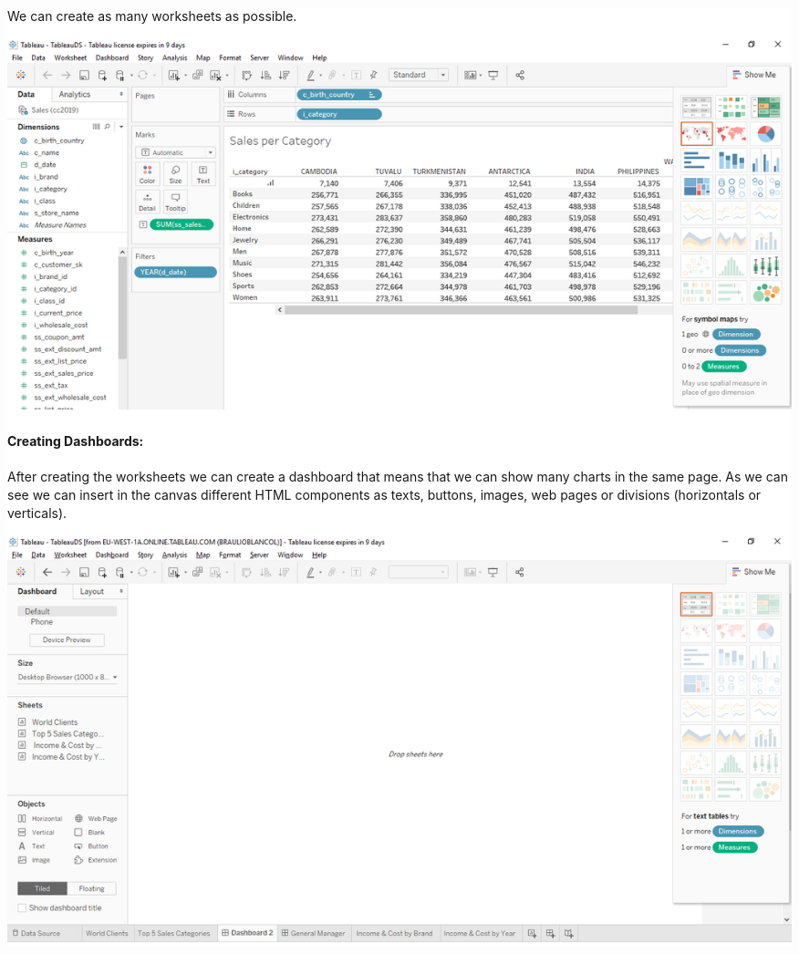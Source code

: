 We can create as many worksheets as possible.

![Screenshot of Tableau Desktop - Worksheet](Images/P4.Sheet5.png "Creating worksheets")     

#### Creating Dashboards:
After creating the worksheets we can create a dashboard that means that we can show many charts in the same page. As we can see we can insert in the canvas different HTML components as texts, buttons, images, web pages or divisions (horizontals or verticals).

![Screenshot of Tableau Desktop - Worksheet](Images/P5.Dashboard1.png "Creating dashboards")
